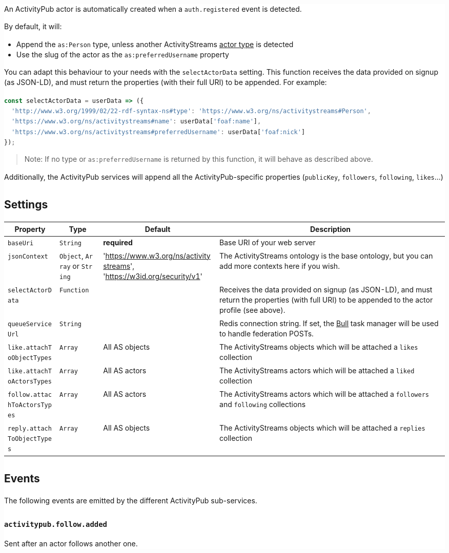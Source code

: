 An ActivityPub actor is automatically created when a `auth.registered` event is detected.

By default, it will:

- Append the `as:Person` type, unless another ActivityStreams [actor type](https://www.w3.org/TR/activitystreams-vocabulary/#actor-types) is detected
- Use the slug of the actor as the `as:preferredUsername` property

You can adapt this behaviour to your needs with the `selectActorData` setting.
This function receives the data provided on signup (as JSON-LD), and must return the properties (with their full URI) to be appended.
For example:

```js
const selectActorData = userData => ({
  'http://www.w3.org/1999/02/22-rdf-syntax-ns#type': 'https://www.w3.org/ns/activitystreams#Person',
  'https://www.w3.org/ns/activitystreams#name': userData['foaf:name'],
  'https://www.w3.org/ns/activitystreams#preferredUsername': userData['foaf:nick']
});
```

> Note: If no type or `as:preferredUsername` is returned by this function, it will behave as described above.

Additionally, the ActivityPub services will append all the ActivityPub-specific properties (`publicKey`, `followers`, `following`, `likes`...)

## Settings

| Property                     | Type                          | Default                                                                 | Description                                                                                                                                        |
| ---------------------------- | ----------------------------- | ----------------------------------------------------------------------- | -------------------------------------------------------------------------------------------------------------------------------------------------- |
| `baseUri`                    | `String`                      | **required**                                                            | Base URI of your web server                                                                                                                        |
| `jsonContext`                | `Object`, `Array` or `String` | 'https://www.w3.org/ns/activitystreams', 'https://w3id.org/security/v1' | The ActivityStreams ontology is the base ontology, but you can add more contexts here if you wish.                                                 |
| `selectActorData`            | `Function`                    |                                                                         | Receives the data provided on signup (as JSON-LD), and must return the properties (with full URI) to be appended to the actor profile (see above). |
| `queueServiceUrl`            | `String`                      |                                                                         | Redis connection string. If set, the [Bull](https://github.com/OptimalBits/bull) task manager will be used to handle federation POSTs.             |
| `like.attachToObjectTypes`   | `Array`                       | All AS objects                                                          | The ActivityStreams objects which will be attached a `likes` collection                                                                            |
| `like.attachToActorsTypes`   | `Array`                       | All AS actors                                                           | The ActivityStreams actors which will be attached a `liked` collection                                                                             |
| `follow.attachToActorsTypes` | `Array`                       | All AS actors                                                           | The ActivityStreams actors which will be attached a `followers` and `following` collections                                                        |
| `reply.attachToObjectTypes`  | `Array`                       | All AS objects                                                          | The ActivityStreams objects which will be attached a `replies` collection                                                                          |

## Events

The following events are emitted by the different ActivityPub sub-services.

### `activitypub.follow.added`

Sent after an actor follows another one.
